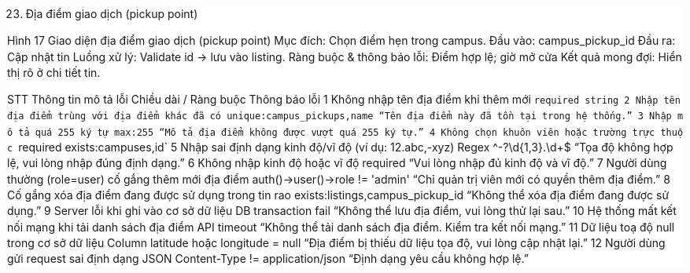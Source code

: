 23. Địa điểm giao dịch (pickup point)

Hình 17 Giao diện địa điểm giao dịch (pickup point)
Mục đích: Chọn điểm hẹn trong campus.
Đầu vào: campus_pickup_id
Đầu ra: Cập nhật tin
Luồng xử lý: Validate id → lưu vào listing.
Ràng buộc & thông báo lỗi: Điểm hợp lệ; giờ mở cửa
Kết quả mong đợi: Hiển thị rõ ở chi tiết tin.

STT
Thông tin mô tả lỗi
Chiều dài / Ràng buộc
Thông báo lỗi
1
Không nhập tên địa điểm khi thêm mới
`required
string
2
Nhập tên địa điểm trùng với địa điểm khác đã có
unique:campus_pickups,name
“Tên địa điểm này đã tồn tại trong hệ thống.”
3
Nhập mô tả quá 255 ký tự
max:255
“Mô tả địa điểm không được vượt quá 255 ký tự.”
4
Không chọn khuôn viên hoặc trường trực thuộc
`required
exists:campuses,id`
5
Nhập sai định dạng kinh độ/vĩ độ (ví dụ: 12.abc,-xyz)
Regex ^-?\d{1,3}\.\d+$
“Tọa độ không hợp lệ, vui lòng nhập đúng định dạng.”
6
Không nhập kinh độ hoặc vĩ độ
required
“Vui lòng nhập đủ kinh độ và vĩ độ.”
7
Người dùng thường (role=user) cố gắng thêm mới địa điểm
auth()->user()->role != 'admin'
“Chỉ quản trị viên mới có quyền thêm địa điểm.”
8
Cố gắng xóa địa điểm đang được sử dụng trong tin rao
exists:listings,campus_pickup_id
“Không thể xóa địa điểm đang được sử dụng.”
9
Server lỗi khi ghi vào cơ sở dữ liệu
DB transaction fail
“Không thể lưu địa điểm, vui lòng thử lại sau.”
10
Hệ thống mất kết nối mạng khi tải danh sách địa điểm
API timeout
“Không thể tải danh sách địa điểm. Kiểm tra kết nối mạng.”
11
Dữ liệu toạ độ null trong cơ sở dữ liệu
Column latitude hoặc longitude = null
“Địa điểm bị thiếu dữ liệu tọa độ, vui lòng cập nhật lại.”
12
Người dùng gửi request sai định dạng JSON
Content-Type != application/json
“Định dạng yêu cầu không hợp lệ.”
